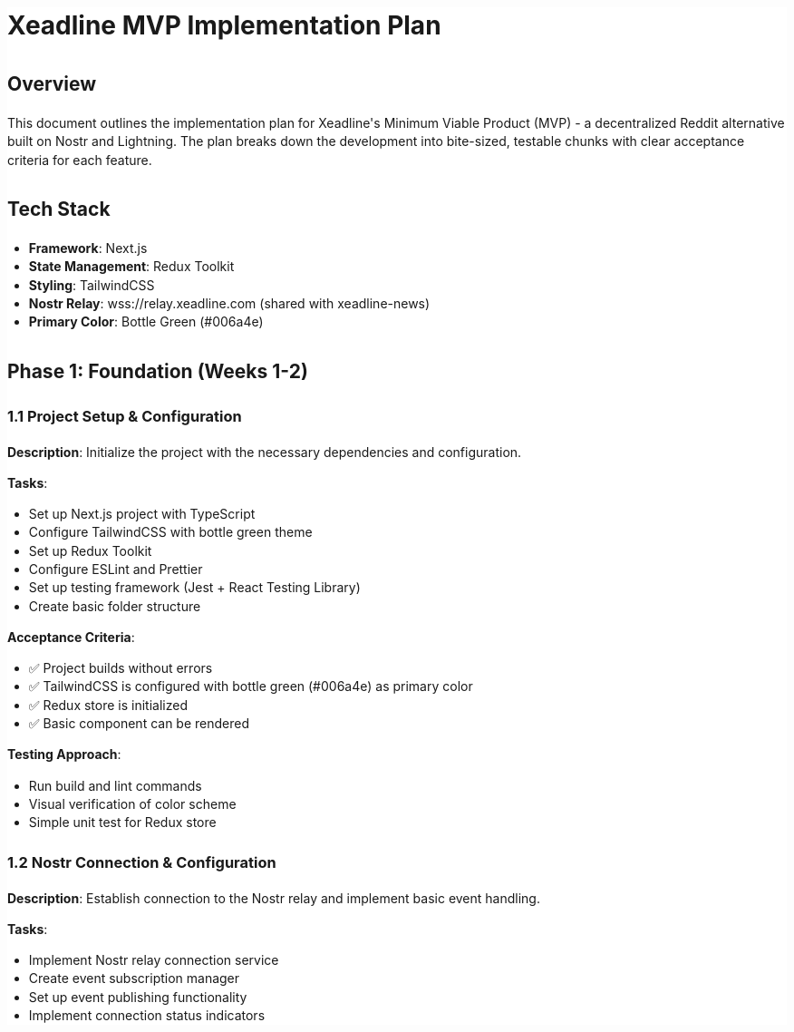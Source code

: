 # Xeadline MVP Implementation Plan

## Overview

This document outlines the implementation plan for Xeadline's Minimum Viable Product (MVP) - a decentralized Reddit alternative built on Nostr and Lightning. The plan breaks down the development into bite-sized, testable chunks with clear acceptance criteria for each feature.

## Tech Stack

- **Framework**: Next.js
- **State Management**: Redux Toolkit
- **Styling**: TailwindCSS
- **Nostr Relay**: wss://relay.xeadline.com (shared with xeadline-news)
- **Primary Color**: Bottle Green (#006a4e)

## Phase 1: Foundation (Weeks 1-2)

### 1.1 Project Setup & Configuration

**Description**: Initialize the project with the necessary dependencies and configuration.

**Tasks**:

- Set up Next.js project with TypeScript
- Configure TailwindCSS with bottle green theme
- Set up Redux Toolkit
- Configure ESLint and Prettier
- Set up testing framework (Jest + React Testing Library)
- Create basic folder structure

**Acceptance Criteria**:

- ✅ Project builds without errors
- ✅ TailwindCSS is configured with bottle green (#006a4e) as primary color
- ✅ Redux store is initialized
- ✅ Basic component can be rendered

**Testing Approach**:

- Run build and lint commands
- Visual verification of color scheme
- Simple unit test for Redux store

### 1.2 Nostr Connection & Configuration

**Description**: Establish connection to the Nostr relay and implement basic event handling.

**Tasks**:

- Implement Nostr relay connection service
- Create event subscription manager
- Set up event publishing functionality
- Implement connection status indicators
